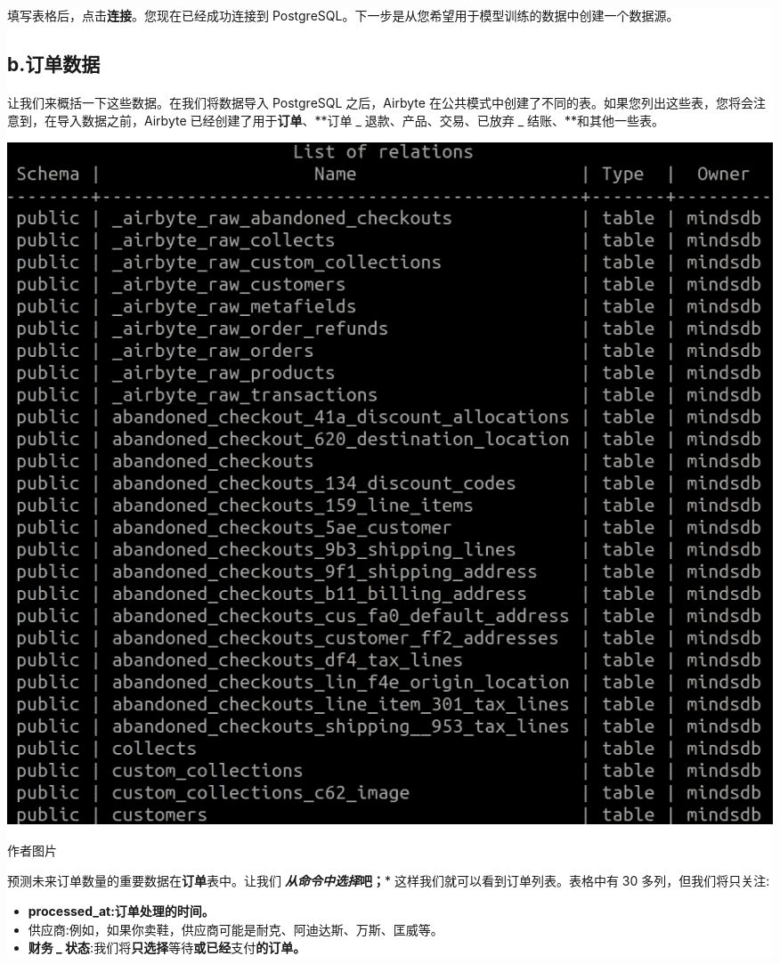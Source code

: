 填写表格后，点击**连接**。您现在已经成功连接到 PostgreSQL。下一步是从您希望用于模型训练的数据中创建一个数据源。

## b.订单数据

让我们来概括一下这些数据。在我们将数据导入 PostgreSQL 之后，Airbyte 在公共模式中创建了不同的表。如果您列出这些表，您将会注意到，在导入数据之前，Airbyte 已经创建了用于**订单**、**订单 _ 退款、产品、交易、已放弃 _ 结账、**和其他一些表。

![](img/34f89fad9aad22c7e386c8a5cd44522d.png)

作者图片

预测未来订单数量的重要数据在**订单**表中。让我们 ***从命令中选择*吧；*** 这样我们就可以看到订单列表。表格中有 30 多列，但我们将只关注:

*   **processed_at:订单处理的时间。**
*   供应商:例如，如果你卖鞋，供应商可能是耐克、阿迪达斯、万斯、匡威等。
*   **财务 _ 状态**:我们将**只选择**等待**或已经**支付**的订单。**
